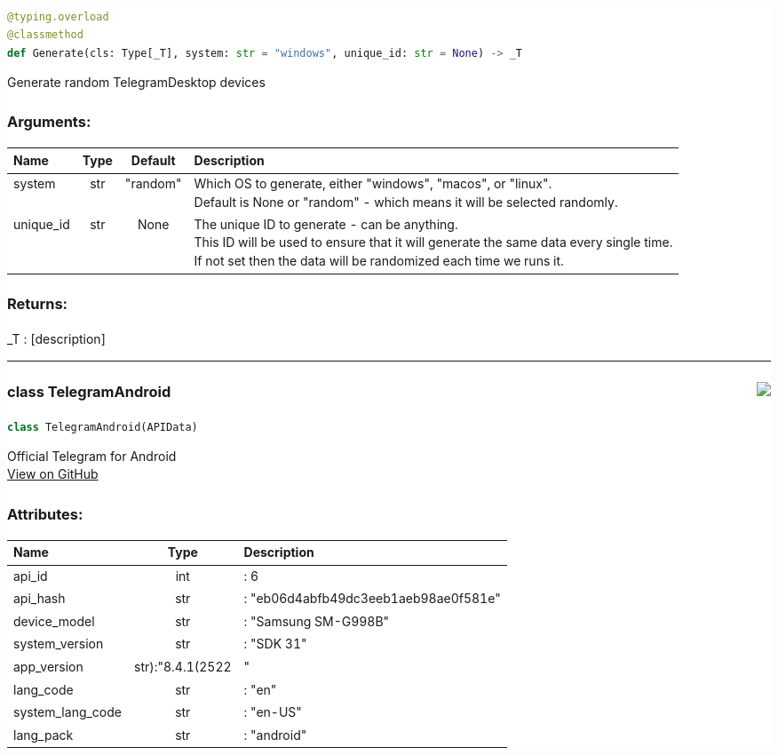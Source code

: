 ```python
@typing.overload
@classmethod
def Generate(cls: Type[_T], system: str = "windows", unique_id: str = None) -> _T
```

Generate random TelegramDesktop devices<br>
<h3>Arguments:</h3>

| Name | Type | Default | Description |
| :--- | :--: | :-----: | :---------- |
| <span class="highlight"><span class="n">system</span></span> | <span class="highlight"><span class="bp">str</span></span> | <span class="highlight"><span class="s2">"</span></span><span class="highlight"><span class="s2">random</span></span><span class="highlight"><span class="s2">"</span></span> | Which OS to generate, either <span class="highlight"><span class="s2">"</span></span><span class="highlight"><span class="s2">windows</span></span><span class="highlight"><span class="s2">"</span></span>, <span class="highlight"><span class="s2">"</span></span><span class="highlight"><span class="s2">macos</span></span><span class="highlight"><span class="s2">"</span></span>, or <span class="highlight"><span class="s2">"</span></span><span class="highlight"><span class="s2">linux</span></span><span class="highlight"><span class="s2">"</span></span>.<br/>Default is <span class="highlight"><span class="kc">None</span></span> or <span class="highlight"><span class="s2">"</span></span><span class="highlight"><span class="s2">random</span></span><span class="highlight"><span class="s2">"</span></span>  -  which means it will be selected randomly. |
| <span class="highlight"><span class="n">unique_id</span></span> | <span class="highlight"><span class="bp">str</span></span> | <span class="highlight"><span class="kc">None</span></span> | The unique ID to generate - can be anything.<br/>This ID will be used to ensure that it will generate the same data every single time.<br/>If not set then the data will be randomized each time we runs it. |

<h3>Returns:</h3>

<span class="highlight"><span class="n">_T</span></span> : [description]



<a id="api.API.TelegramAndroid"></a>


---
### <span class="highlight"><span class="k">class </span></span><span class="highlight"><span class="nc">TelegramAndroid</span></span><a href="https://github.com/thedemons/opentele/blob/f97ec845a420981815ba2e97129b5538f3c4ebcd/src/api.py#L387"><img align="right" style="float:right;" src="https://img.shields.io/badge/view-source-green"></a>

```python
class TelegramAndroid(APIData)
```

Official Telegram for Android<br>
[View on GitHub](https://github.com/DrKLO/Telegram)
<h3>Attributes:</h3>

| Name | Type | Description |
| :--- | :--: | :---------- |
| <span class="highlight"><span class="n">api_id</span></span> | <span class="highlight"><span class="bp">int</span></span> | : <span class="highlight"><span class="mi">6</span></span> |
| <span class="highlight"><span class="n">api_hash</span></span> | <span class="highlight"><span class="bp">str</span></span> | : <span class="highlight"><span class="s2">"</span></span><span class="highlight"><span class="s2">eb06d4abfb49dc3eeb1aeb98ae0f581e</span></span><span class="highlight"><span class="s2">"</span></span> |
| <span class="highlight"><span class="n">device_model</span></span> | <span class="highlight"><span class="bp">str</span></span> | : <span class="highlight"><span class="s2">"</span></span><span class="highlight"><span class="s2">Samsung SM-G998B</span></span><span class="highlight"><span class="s2">"</span></span> |
| <span class="highlight"><span class="n">system_version</span></span> | <span class="highlight"><span class="bp">str</span></span> | : <span class="highlight"><span class="s2">"</span></span><span class="highlight"><span class="s2">SDK 31</span></span><span class="highlight"><span class="s2">"</span></span> |
| <span class="highlight"><span class="n">app_version</span></span> | str):<span class="highlight"><span class="s2">"</span></span><span class="highlight"><span class="s2">8.4.1(2522 | </span></span><span class="highlight"><span class="s2">"</span></span> |
| <span class="highlight"><span class="n">lang_code</span></span> | <span class="highlight"><span class="bp">str</span></span> | : <span class="highlight"><span class="s2">"</span></span><span class="highlight"><span class="s2">en</span></span><span class="highlight"><span class="s2">"</span></span> |
| <span class="highlight"><span class="n">system_lang_code</span></span> | <span class="highlight"><span class="bp">str</span></span> | : <span class="highlight"><span class="s2">"</span></span><span class="highlight"><span class="s2">en-US</span></span><span class="highlight"><span class="s2">"</span></span> |
| <span class="highlight"><span class="n">lang_pack</span></span> | <span class="highlight"><span class="bp">str</span></span> | : <span class="highlight"><span class="s2">"</span></span><span class="highlight"><span class="s2">android</span></span><span class="highlight"><span class="s2">"</span></span> |
